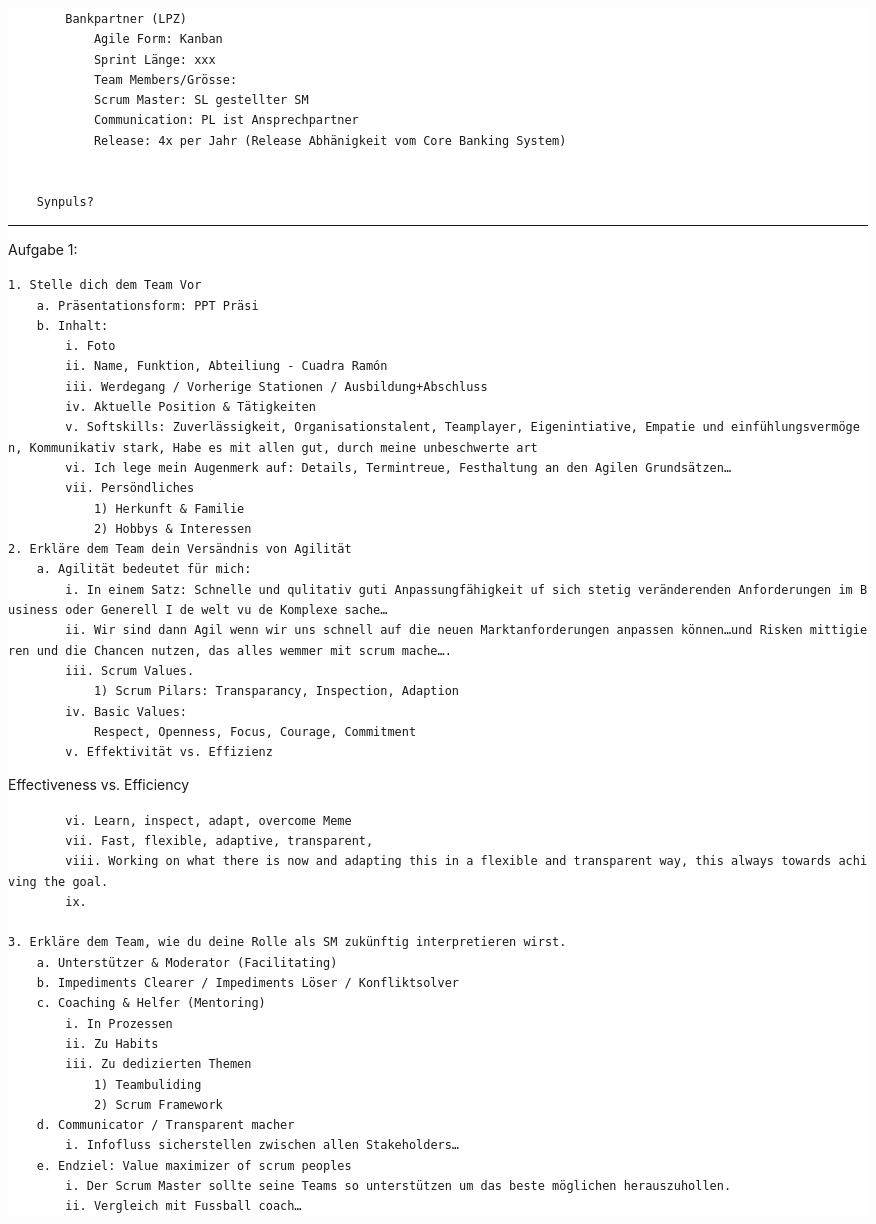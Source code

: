 			Bankpartner (LPZ)
				Agile Form: Kanban
				Sprint Länge: xxx
				Team Members/Grösse: 
				Scrum Master: SL gestellter SM
				Communication: PL ist Ansprechpartner
				Release: 4x per Jahr (Release Abhänigkeit vom Core Banking System)
				
				
		Synpuls?
			



******************************************************************************************

Aufgabe 1:

	1. Stelle dich dem Team Vor
		a. Präsentationsform: PPT Präsi
		b. Inhalt:
			i. Foto
			ii. Name, Funktion, Abteiliung - Cuadra Ramón
			iii. Werdegang / Vorherige Stationen / Ausbildung+Abschluss
			iv. Aktuelle Position & Tätigkeiten
			v. Softskills: Zuverlässigkeit, Organisationstalent, Teamplayer, Eigenintiative, Empatie und einfühlungsvermögen, Kommunikativ stark, Habe es mit allen gut, durch meine unbeschwerte art
			vi. Ich lege mein Augenmerk auf: Details, Termintreue, Festhaltung an den Agilen Grundsätzen…
			vii. Persöndliches
				1) Herkunft & Familie
				2) Hobbys & Interessen
	2. Erkläre dem Team dein Versändnis von Agilität
		a. Agilität bedeutet für mich:
			i. In einem Satz: Schnelle und qulitativ guti Anpassungfähigkeit uf sich stetig veränderenden Anforderungen im Business oder Generell I de welt vu de Komplexe sache…
			ii. Wir sind dann Agil wenn wir uns schnell auf die neuen Marktanforderungen anpassen können…und Risken mittigieren und die Chancen nutzen, das alles wemmer mit scrum mache….
			iii. Scrum Values.
				1) Scrum Pilars: Transparancy, Inspection, Adaption
			iv. Basic Values:
				Respect, Openness, Focus, Courage, Commitment
			v. Effektivität vs. Effizienz
Effectiveness vs. Efficiency
				
			vi. Learn, inspect, adapt, overcome Meme
			vii. Fast, flexible, adaptive, transparent, 
			viii. Working on what there is now and adapting this in a flexible and transparent way, this always towards achiving the goal.
			ix. 
			
	3. Erkläre dem Team, wie du deine Rolle als SM zukünftig interpretieren wirst.
		a. Unterstützer & Moderator (Facilitating)
		b. Impediments Clearer / Impediments Löser / Konfliktsolver
		c. Coaching & Helfer (Mentoring)
			i. In Prozessen
			ii. Zu Habits
			iii. Zu dedizierten Themen
				1) Teambuliding
				2) Scrum Framework
		d. Communicator / Transparent macher
			i. Infofluss sicherstellen zwischen allen Stakeholders…
		e. Endziel: Value maximizer of scrum peoples
			i. Der Scrum Master sollte seine Teams so unterstützen um das beste möglichen herauszuhollen.
			ii. Vergleich mit Fussball coach…
		